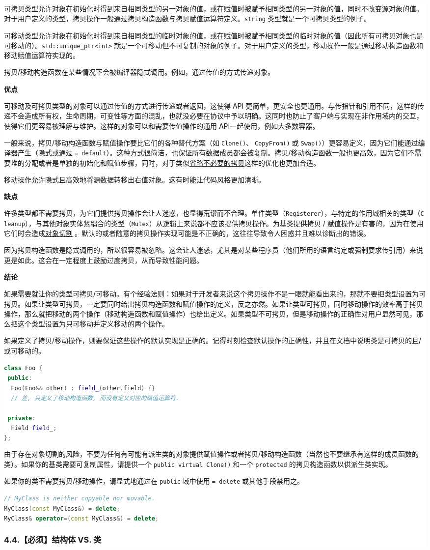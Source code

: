 可拷贝类型允许对象在初始化时得到来自相同类型的另一对象的值，或在赋值时被赋予相同类型的另一对象的值，同时不改变源对象的值。对于用户定义的类型，拷贝操作一般通过拷贝构造函数与拷贝赋值运算符定义。`string` 类型就是一个可拷贝类型的例子。

可移动类型允许对象在初始化时得到来自相同类型的临时对象的值，或在赋值时被赋予相同类型的临时对象的值（因此所有可拷贝对象也是可移动的）。`std::unique_ptr<int>` 就是一个可移动但不可复制的对象的例子。对于用户定义的类型，移动操作一般是通过移动构造函数和移动赋值运算符实现的。

拷贝/移动构造函数在某些情况下会被编译器隐式调用。例如，通过传值的方式传递对象。

**优点**

可移动及可拷贝类型的对象可以通过传值的方式进行传递或者返回，这使得 API 更简单，更安全也更通用。与传指针和引用不同，这样的传递不会造成所有权，生命周期，可变性等方面的混乱，也就没必要在协议中予以明确。这同时也防止了客户端与实现在非作用域内的交互，使得它们更容易被理解与维护。这样的对象可以和需要传值操作的通用 API一起使用，例如大多数容器。

一般来说，拷贝/移动构造函数与赋值操作要比它们的各种替代方案（如 `Clone()`、 `CopyFrom()` 或 `Swap()`）更容易定义，因为它们能通过编译器产生（隐式或通过 `= default`）。这种方式很简洁，也保证所有数据成员都会被复制。拷贝/移动构造函数一般也更高效，因为它们不需要堆的分配或者是单独的初始化和赋值步骤，同时，对于类似[省略不必要的拷贝](http://en.cppreference.com/w/cpp/language/copy_elision)这样的优化也更加合适。

移动操作允许隐式且高效地将源数据转移出右值对象。这有时能让代码风格更加清晰。

**缺点**

许多类型都不需要拷贝，为它们提供拷贝操作会让人迷惑，也显得荒谬而不合理。单件类型（`Registerer`），与特定的作用域相关的类型（`Cleanup`），与其他对象实体紧耦合的类型（`Mutex`）从逻辑上来说都不应该提供拷贝操作。为基类提供拷贝 / 赋值操作是有害的，因为在使用它们时会造成[对象切割](https://en.wikipedia.org/wiki/Object_slicing) 。默认的或者随意的拷贝操作实现可能是不正确的，这往往导致令人困惑并且难以诊断出的错误。

因为拷贝构造函数是隐式调用的，所以很容易被忽略。这会让人迷惑，尤其是对某些程序员（他们所用的语言约定或强制要求传引用）来说更是如此。这会在一定程度上鼓励过度拷贝，从而导致性能问题。

**结论**

如果需要就让你的类型可拷贝/可移动。有个经验法则：如果对于开发者来说这个拷贝操作不是一眼就能看出来的，那就不要把类型设置为可拷贝。如果让类型可拷贝，一定要同时给出拷贝构造函数和赋值操作的定义，反之亦然。如果让类型可拷贝，同时移动操作的效率高于拷贝操作，那么就把移动的两个操作（移动构造函数和赋值操作）也给出定义。如果类型不可拷贝，但是移动操作的正确性对用户显然可见，那么把这个类型设置为只可移动并定义移动的两个操作。

如果定义了拷贝/移动操作，则要保证这些操作的默认实现是正确的。记得时刻检查默认操作的正确性，并且在文档中说明类是可拷贝的且/或可移动的。

```cpp
class Foo {
 public:
  Foo(Foo&& other) : field_(other.field) {}
  // 差, 只定义了移动构造函数, 而没有定义对应的赋值运算符.

 private:
  Field field_;
};
```

由于存在对象切割的风险，不要为任何有可能有派生类的对象提供赋值操作或者拷贝/移动构造函数（当然也不要继承有这样的成员函数的类）。如果你的基类需要可复制属性，请提供一个 `public virtual Clone()` 和一个 `protected` 的拷贝构造函数以供派生类实现。

如果你的类不需要拷贝/移动操作，请显式地通过在 `public` 域中使用 `= delete` 或其他手段禁用之。

```cpp
// MyClass is neither copyable nor movable.
MyClass(const MyClass&) = delete;
MyClass& operator=(const MyClass&) = delete;
```

</details>

<a id="classes.structs_classes"></a>
### 4.4.【必须】结构体 VS. 类
